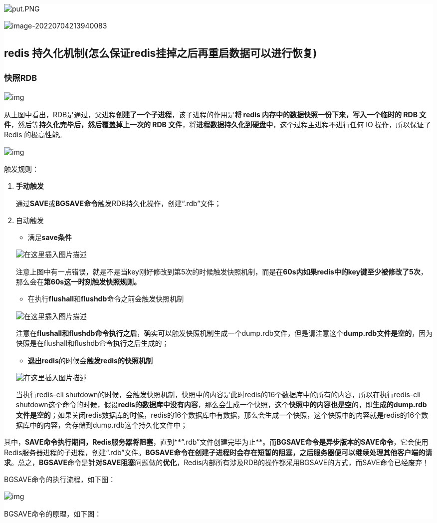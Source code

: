 

![put.PNG](C:/Users/chm/Desktop/Java学习/面经.assets/d3612efae05647eeb80c1b997296e225tplv-k3u1fbpfcp-zoom-in-crop-mark3024000.awebp)

![image-20220704213940083](C:/Users/chm/Desktop/Java学习/面经.assets/image-20220704213940083-16569419814713.png)

## redis 持久化机制(怎么保证redis挂掉之后再重启数据可以进行恢复)

### 快照RDB

![img](https://img-blog.csdnimg.cn/20210204231006884.png?x-oss-process=image/watermark,type_ZmFuZ3poZW5naGVpdGk,shadow_10,text_aHR0cHM6Ly9ibG9nLmNzZG4ubmV0L3FxXzQwMjYyMzcy,size_16,color_FFFFFF,t_70)

从上图中看出，RDB是通过，父进程**创建了一个子进程**，该子进程的作用是**将 redis 内存中的数据快照一份下来，写入一个临时的 RDB 文件**，然后等**持久化完毕后，然后覆盖掉上一次的 RDB 文件**，将**进程数据持久化到硬盘中**，这个过程主进程不进行任何 IO 操作，所以保证了 Redis 的极高性能。

![img](https://img-blog.csdnimg.cn/20210204231030474.png?x-oss-process=image/watermark,type_ZmFuZ3poZW5naGVpdGk,shadow_10,text_aHR0cHM6Ly9ibG9nLmNzZG4ubmV0L3FxXzQwMjYyMzcy,size_16,color_FFFFFF,t_70)

触发规则：

1. **手动触发**

   通过**SAVE**或**BGSAVE命令**触发RDB持久化操作，创建“.rdb”文件；

2. 自动触发

   - 满足**save条件**

   ![在这里插入图片描述](https://img-blog.csdnimg.cn/20210316174238496.png?x-oss-process=image/watermark,type_ZmFuZ3poZW5naGVpdGk,shadow_10,text_aHR0cHM6Ly9ibG9nLmNzZG4ubmV0L3FxXzQ1OTUwMTA5,size_16,color_FFFFFF,t_70)

   注意上图中有一点错误，就是不是当key刚好修改到第5次的时候触发快照机制，而是在**60s内如果redis中的key键至少被修改了5次**，那么会在**第60s这一时刻触发快照规则。**

   - 在执行**flushall**和**flushdb**命令之前会触发快照机制

   ![在这里插入图片描述](C:/Users/chm/Desktop/Java学习/面经.assets/watermark,type_ZmFuZ3poZW5naGVpdGk,shadow_10,text_aHR0cHM6Ly9ibG9nLmNzZG4ubmV0L3FxXzQ1OTUwMTA5,size_16,color_FFFFFF,t_70.png)

   注意在**flushall和flushdb命令执行之后**，确实可以触发快照机制生成一个dump.rdb文件，但是请注意这个**dump.rdb文件是空的**，因为快照是在flushall和flushdb命令执行之后生成的；

   - **退出redis**的时候会**触发redis的快照机制**

   ![在这里插入图片描述](C:/Users/chm/Desktop/Java学习/面经.assets/watermark,type_ZmFuZ3poZW5naGVpdGk,shadow_10,text_aHR0cHM6Ly9ibG9nLmNzZG4ubmV0L3FxXzQ1OTUwMTA5,size_16,color_FFFFFF,t_70-16560381638098.png)

   当执行redis-cli shutdown的时候，会触发快照机制，快照中的内容是此时redis的16个数据库中的所有的内容，所以在执行redis-cli shutdown这个命令的时候，假设**redis的数据库中没有内容**，那么会生成一个快照，这个**快照中的内容也是空**的，即**生成的dump.rdb文件是空的**；如果关闭redis数据库的时候，redis的16个数据库中有数据，那么会生成一个快照，这个快照中的内容就是redis的16个数据库中的内容，会存储到dump.rdb这个持久化文件中；

其中，**SAVE命令执行期间，Redis服务器将阻塞**，直到**“.rdb”文件创建完毕为止**。而**BGSAVE命令是异步版本的SAVE命令**，它会使用Redis服务器进程的子进程，创建“.rdb”文件。**BGSAVE命令在创建子进程时会存在短暂的阻塞，之后服务器便可以继续处理其他客户端的请求**。总之，**BGSAVE**命令是**针对SAVE阻塞**问题做的**优化**，Redis内部所有涉及RDB的操作都采用BGSAVE的方式，而SAVE命令已经废弃！

BGSAVE命令的执行流程，如下图：

![img](C:/Users/chm/Desktop/Java学习/面经.assets/939F2BF55AFF0E48184628AE3B19BB67.png)

BGSAVE命令的原理，如下图：
